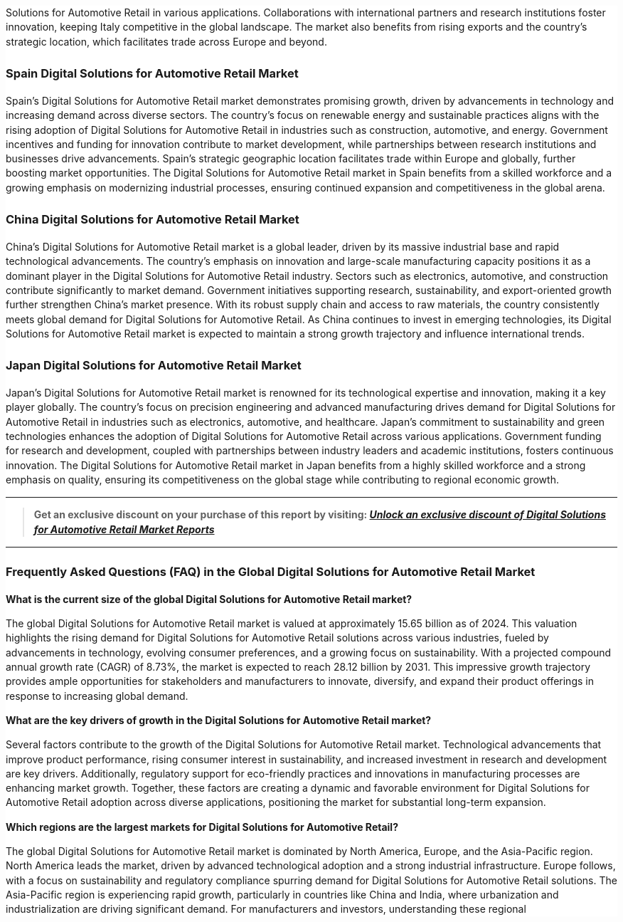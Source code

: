 Solutions for Automotive Retail in various applications. Collaborations with international partners and research institutions foster innovation, keeping Italy competitive in the global landscape. The market also benefits from rising exports and the country&rsquo;s strategic location, which facilitates trade across Europe and beyond.</p><h3>Spain Digital Solutions for Automotive Retail Market</h3><p>Spain&rsquo;s Digital Solutions for Automotive Retail market demonstrates promising growth, driven by advancements in technology and increasing demand across diverse sectors. The country&rsquo;s focus on renewable energy and sustainable practices aligns with the rising adoption of Digital Solutions for Automotive Retail in industries such as construction, automotive, and energy. Government incentives and funding for innovation contribute to market development, while partnerships between research institutions and businesses drive advancements. Spain&rsquo;s strategic geographic location facilitates trade within Europe and globally, further boosting market opportunities. The Digital Solutions for Automotive Retail market in Spain benefits from a skilled workforce and a growing emphasis on modernizing industrial processes, ensuring continued expansion and competitiveness in the global arena.</p><h3>China Digital Solutions for Automotive Retail Market</h3><p>China&rsquo;s Digital Solutions for Automotive Retail market is a global leader, driven by its massive industrial base and rapid technological advancements. The country&rsquo;s emphasis on innovation and large-scale manufacturing capacity positions it as a dominant player in the Digital Solutions for Automotive Retail industry. Sectors such as electronics, automotive, and construction contribute significantly to market demand. Government initiatives supporting research, sustainability, and export-oriented growth further strengthen China&rsquo;s market presence. With its robust supply chain and access to raw materials, the country consistently meets global demand for Digital Solutions for Automotive Retail. As China continues to invest in emerging technologies, its Digital Solutions for Automotive Retail market is expected to maintain a strong growth trajectory and influence international trends.</p><h3>Japan Digital Solutions for Automotive Retail Market</h3><p>Japan&rsquo;s Digital Solutions for Automotive Retail market is renowned for its technological expertise and innovation, making it a key player globally. The country&rsquo;s focus on precision engineering and advanced manufacturing drives demand for Digital Solutions for Automotive Retail in industries such as electronics, automotive, and healthcare. Japan&rsquo;s commitment to sustainability and green technologies enhances the adoption of Digital Solutions for Automotive Retail across various applications. Government funding for research and development, coupled with partnerships between industry leaders and academic institutions, fosters continuous innovation. The Digital Solutions for Automotive Retail market in Japan benefits from a highly skilled workforce and a strong emphasis on quality, ensuring its competitiveness on the global stage while contributing to regional economic growth.</p><hr /><blockquote><p><strong>Get an exclusive discount on your purchase of this report by visiting: <em><a href="://marketresearchpulse.com/ask-for-discount/54405?utm_source=Github&amp;utm_medium=0112">Unlock an exclusive discount of Digital Solutions for Automotive Retail Market Reports</a></em>&nbsp;</strong></p></blockquote><hr /><h3>Frequently Asked Questions (FAQ) in the Global Digital Solutions for Automotive Retail Market</h3><p><strong>What is the current size of the global Digital Solutions for Automotive Retail market?</strong></p><p>The global Digital Solutions for Automotive Retail market is valued at approximately 15.65 billion as of 2024. This valuation highlights the rising demand for Digital Solutions for Automotive Retail solutions across various industries, fueled by advancements in technology, evolving consumer preferences, and a growing focus on sustainability. With a projected compound annual growth rate (CAGR) of 8.73%, the market is expected to reach 28.12 billion by 2031. This impressive growth trajectory provides ample opportunities for stakeholders and manufacturers to innovate, diversify, and expand their product offerings in response to increasing global demand.</p><p><strong>What are the key drivers of growth in the Digital Solutions for Automotive Retail market?</strong></p><p>Several factors contribute to the growth of the Digital Solutions for Automotive Retail market. Technological advancements that improve product performance, rising consumer interest in sustainability, and increased investment in research and development are key drivers. Additionally, regulatory support for eco-friendly practices and innovations in manufacturing processes are enhancing market growth. Together, these factors are creating a dynamic and favorable environment for Digital Solutions for Automotive Retail adoption across diverse applications, positioning the market for substantial long-term expansion.</p><p><strong>Which regions are the largest markets for Digital Solutions for Automotive Retail?</strong></p><p>The global Digital Solutions for Automotive Retail market is dominated by North America, Europe, and the Asia-Pacific region. North America leads the market, driven by advanced technological adoption and a strong industrial infrastructure. Europe follows, with a focus on sustainability and regulatory compliance spurring demand for Digital Solutions for Automotive Retail solutions. The Asia-Pacific region is experiencing rapid growth, particularly in countries like China and India, where urbanization and industrialization are driving significant demand. For manufacturers and investors, understanding these regional